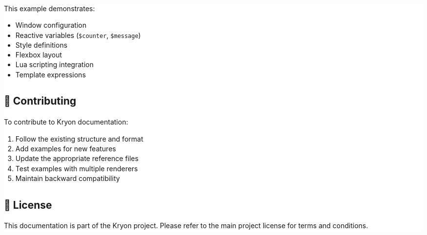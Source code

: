 This example demonstrates:
- Window configuration
- Reactive variables (`$counter`, `$message`)
- Style definitions
- Flexbox layout
- Lua scripting integration
- Template expressions

## 🤝 Contributing

To contribute to Kryon documentation:

1. Follow the existing structure and format
2. Add examples for new features
3. Update the appropriate reference files
4. Test examples with multiple renderers
5. Maintain backward compatibility

## 📄 License

This documentation is part of the Kryon project. Please refer to the main project license for terms and conditions.